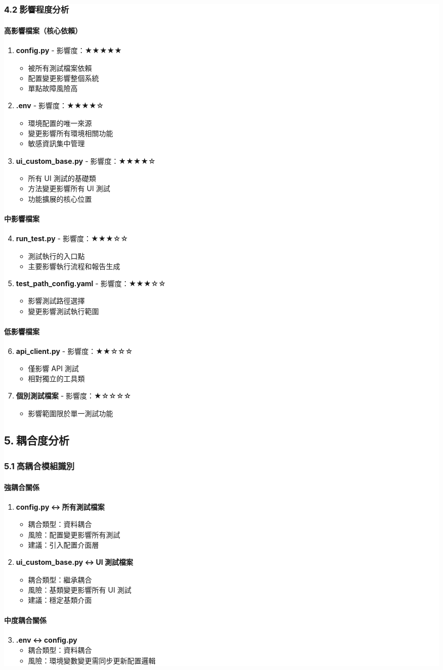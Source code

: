 ### 4.2 影響程度分析

#### 高影響檔案（核心依賴）
1. **config.py** - 影響度：★★★★★
   - 被所有測試檔案依賴
   - 配置變更影響整個系統
   - 單點故障風險高

2. **.env** - 影響度：★★★★☆
   - 環境配置的唯一來源
   - 變更影響所有環境相關功能
   - 敏感資訊集中管理

3. **ui_custom_base.py** - 影響度：★★★★☆
   - 所有 UI 測試的基礎類
   - 方法變更影響所有 UI 測試
   - 功能擴展的核心位置

#### 中影響檔案
4. **run_test.py** - 影響度：★★★☆☆
   - 測試執行的入口點
   - 主要影響執行流程和報告生成

5. **test_path_config.yaml** - 影響度：★★★☆☆
   - 影響測試路徑選擇
   - 變更影響測試執行範圍

#### 低影響檔案
6. **api_client.py** - 影響度：★★☆☆☆
   - 僅影響 API 測試
   - 相對獨立的工具類

7. **個別測試檔案** - 影響度：★☆☆☆☆
   - 影響範圍限於單一測試功能

## 5. 耦合度分析

### 5.1 高耦合模組識別

#### 強耦合關係
1. **config.py ↔ 所有測試檔案**
   - 耦合類型：資料耦合
   - 風險：配置變更影響所有測試
   - 建議：引入配置介面層

2. **ui_custom_base.py ↔ UI 測試檔案**
   - 耦合類型：繼承耦合
   - 風險：基類變更影響所有 UI 測試
   - 建議：穩定基類介面

#### 中度耦合關係
3. **.env ↔ config.py**
   - 耦合類型：資料耦合
   - 風險：環境變數變更需同步更新配置邏輯
